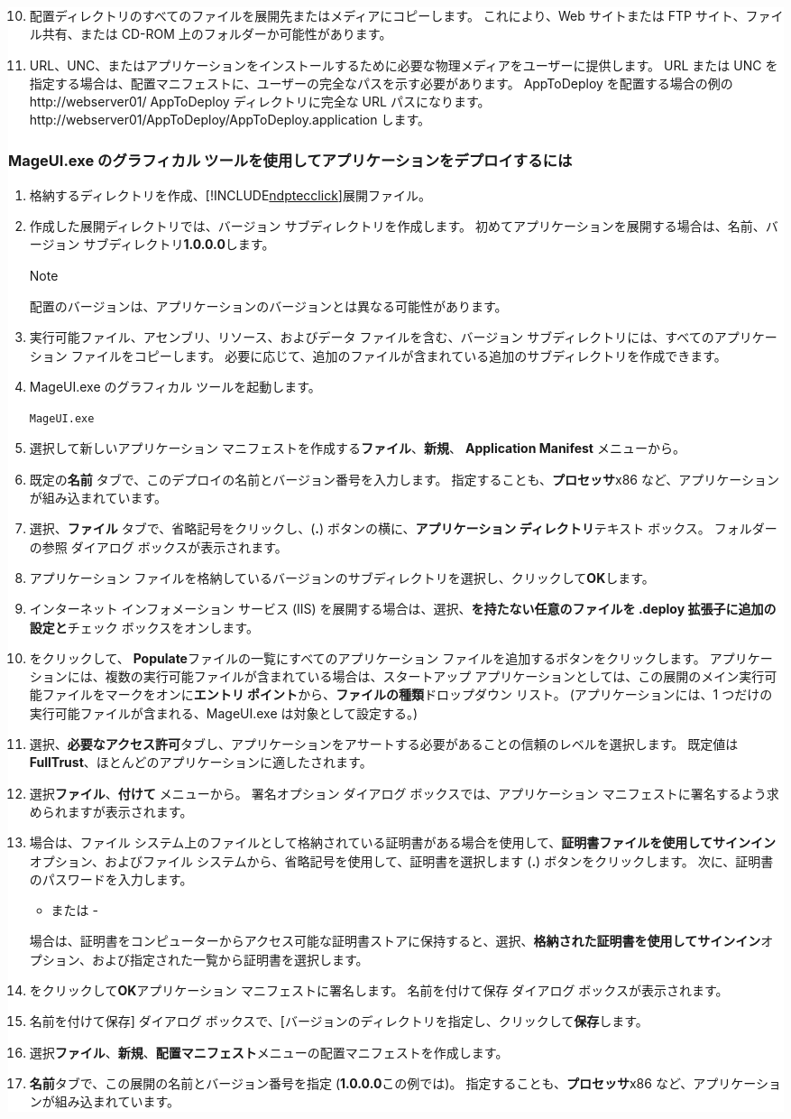 10. 配置ディレクトリのすべてのファイルを展開先またはメディアにコピーします。 これにより、Web サイトまたは FTP サイト、ファイル共有、または CD-ROM 上のフォルダーか可能性があります。  
  
11. URL、UNC、またはアプリケーションをインストールするために必要な物理メディアをユーザーに提供します。 URL または UNC を指定する場合は、配置マニフェストに、ユーザーの完全なパスを示す必要があります。 AppToDeploy を配置する場合の例の http://webserver01/ AppToDeploy ディレクトリに完全な URL パスになります。 http://webserver01/AppToDeploy/AppToDeploy.application します。  
  
### <a name="to-deploy-an-application-with-the-mageuiexe-graphical-tool"></a>MageUI.exe のグラフィカル ツールを使用してアプリケーションをデプロイするには  
  
1.  格納するディレクトリを作成、[!INCLUDE[ndptecclick](../includes/ndptecclick-md.md)]展開ファイル。  
  
2.  作成した展開ディレクトリでは、バージョン サブディレクトリを作成します。 初めてアプリケーションを展開する場合は、名前、バージョン サブディレクトリ**1.0.0.0**します。  
  
    > [!NOTE]
    >  配置のバージョンは、アプリケーションのバージョンとは異なる可能性があります。  
  
3.  実行可能ファイル、アセンブリ、リソース、およびデータ ファイルを含む、バージョン サブディレクトリには、すべてのアプリケーション ファイルをコピーします。 必要に応じて、追加のファイルが含まれている追加のサブディレクトリを作成できます。  
  
4.  MageUI.exe のグラフィカル ツールを起動します。  
  
    ```  
    MageUI.exe  
    ```  
  
5.  選択して新しいアプリケーション マニフェストを作成する**ファイル**、**新規**、 **Application Manifest**  メニューから。  
  
6.  既定の**名前** タブで、このデプロイの名前とバージョン番号を入力します。 指定することも、**プロセッサ**x86 など、アプリケーションが組み込まれています。  
  
7.  選択、**ファイル** タブで、省略記号をクリックし、(**.**) ボタンの横に、**アプリケーション ディレクトリ**テキスト ボックス。 フォルダーの参照 ダイアログ ボックスが表示されます。  
  
8.  アプリケーション ファイルを格納しているバージョンのサブディレクトリを選択し、クリックして**OK**します。  
  
9. インターネット インフォメーション サービス (IIS) を展開する場合は、選択、**を持たない任意のファイルを .deploy 拡張子に追加の設定と**チェック ボックスをオンします。  
  
10. をクリックして、 **Populate**ファイルの一覧にすべてのアプリケーション ファイルを追加するボタンをクリックします。 アプリケーションには、複数の実行可能ファイルが含まれている場合は、スタートアップ アプリケーションとしては、この展開のメイン実行可能ファイルをマークをオンに**エントリ ポイント**から、**ファイルの種類**ドロップダウン リスト。 (アプリケーションには、1 つだけの実行可能ファイルが含まれる、MageUI.exe は対象として設定する。)  
  
11. 選択、**必要なアクセス許可**タブし、アプリケーションをアサートする必要があることの信頼のレベルを選択します。 既定値は**FullTrust**、ほとんどのアプリケーションに適したされます。  
  
12. 選択**ファイル**、**付けて** メニューから。 署名オプション ダイアログ ボックスでは、アプリケーション マニフェストに署名するよう求められますが表示されます。  
  
13. 場合は、ファイル システム上のファイルとして格納されている証明書がある場合を使用して、**証明書ファイルを使用してサインイン**オプション、およびファイル システムから、省略記号を使用して、証明書を選択します (**.**) ボタンをクリックします。 次に、証明書のパスワードを入力します。  
  
     - または -  
  
     場合は、証明書をコンピューターからアクセス可能な証明書ストアに保持すると、選択、**格納された証明書を使用してサインイン**オプション、および指定された一覧から証明書を選択します。  
  
14. をクリックして**OK**アプリケーション マニフェストに署名します。 名前を付けて保存 ダイアログ ボックスが表示されます。  
  
15. 名前を付けて保存] ダイアログ ボックスで、[バージョンのディレクトリを指定し、クリックして**保存**します。  
  
16. 選択**ファイル**、**新規**、**配置マニフェスト**メニューの配置マニフェストを作成します。  
  
17. **名前**タブで、この展開の名前とバージョン番号を指定 (**1.0.0.0**この例では)。 指定することも、**プロセッサ**x86 など、アプリケーションが組み込まれています。  
  